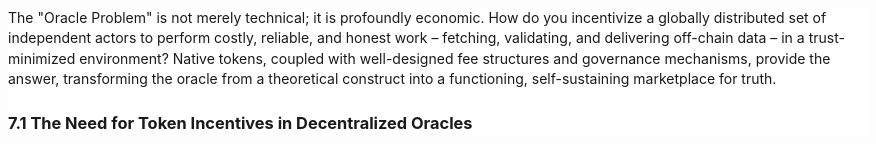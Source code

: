 The "Oracle Problem" is not merely technical; it is profoundly economic. How do you incentivize a globally distributed set of independent actors to perform costly, reliable, and honest work – fetching, validating, and delivering off-chain data – in a trust-minimized environment? Native tokens, coupled with well-designed fee structures and governance mechanisms, provide the answer, transforming the oracle from a theoretical construct into a functioning, self-sustaining marketplace for truth.

### 7.1 The Need for Token Incentives in Decentralized Oracles

